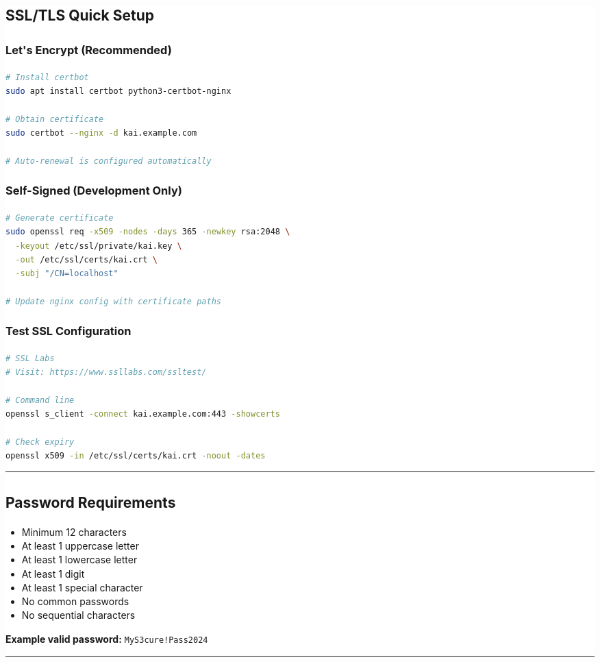 
## SSL/TLS Quick Setup

### Let's Encrypt (Recommended)

```bash
# Install certbot
sudo apt install certbot python3-certbot-nginx

# Obtain certificate
sudo certbot --nginx -d kai.example.com

# Auto-renewal is configured automatically
```

### Self-Signed (Development Only)

```bash
# Generate certificate
sudo openssl req -x509 -nodes -days 365 -newkey rsa:2048 \
  -keyout /etc/ssl/private/kai.key \
  -out /etc/ssl/certs/kai.crt \
  -subj "/CN=localhost"

# Update nginx config with certificate paths
```

### Test SSL Configuration

```bash
# SSL Labs
# Visit: https://www.ssllabs.com/ssltest/

# Command line
openssl s_client -connect kai.example.com:443 -showcerts

# Check expiry
openssl x509 -in /etc/ssl/certs/kai.crt -noout -dates
```

---

## Password Requirements

- Minimum 12 characters
- At least 1 uppercase letter
- At least 1 lowercase letter
- At least 1 digit
- At least 1 special character
- No common passwords
- No sequential characters

**Example valid password:** `MyS3cure!Pass2024`

---